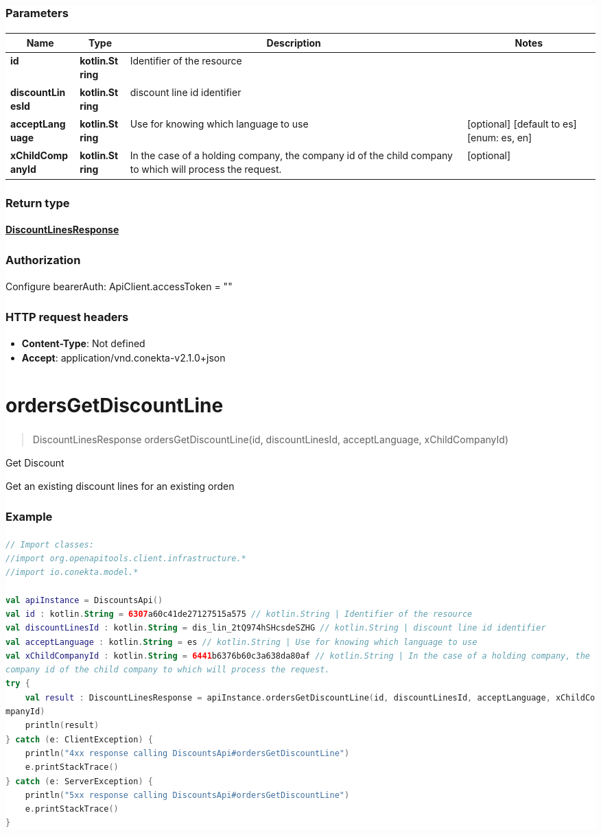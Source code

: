 ### Parameters

Name | Type | Description  | Notes
------------- | ------------- | ------------- | -------------
 **id** | **kotlin.String**| Identifier of the resource |
 **discountLinesId** | **kotlin.String**| discount line id identifier |
 **acceptLanguage** | **kotlin.String**| Use for knowing which language to use | [optional] [default to es] [enum: es, en]
 **xChildCompanyId** | **kotlin.String**| In the case of a holding company, the company id of the child company to which will process the request. | [optional]

### Return type

[**DiscountLinesResponse**](DiscountLinesResponse.md)

### Authorization


Configure bearerAuth:
    ApiClient.accessToken = ""

### HTTP request headers

 - **Content-Type**: Not defined
 - **Accept**: application/vnd.conekta-v2.1.0+json

<a id="ordersGetDiscountLine"></a>
# **ordersGetDiscountLine**
> DiscountLinesResponse ordersGetDiscountLine(id, discountLinesId, acceptLanguage, xChildCompanyId)

Get Discount

Get an existing discount lines for an existing orden

### Example
```kotlin
// Import classes:
//import org.openapitools.client.infrastructure.*
//import io.conekta.model.*

val apiInstance = DiscountsApi()
val id : kotlin.String = 6307a60c41de27127515a575 // kotlin.String | Identifier of the resource
val discountLinesId : kotlin.String = dis_lin_2tQ974hSHcsdeSZHG // kotlin.String | discount line id identifier
val acceptLanguage : kotlin.String = es // kotlin.String | Use for knowing which language to use
val xChildCompanyId : kotlin.String = 6441b6376b60c3a638da80af // kotlin.String | In the case of a holding company, the company id of the child company to which will process the request.
try {
    val result : DiscountLinesResponse = apiInstance.ordersGetDiscountLine(id, discountLinesId, acceptLanguage, xChildCompanyId)
    println(result)
} catch (e: ClientException) {
    println("4xx response calling DiscountsApi#ordersGetDiscountLine")
    e.printStackTrace()
} catch (e: ServerException) {
    println("5xx response calling DiscountsApi#ordersGetDiscountLine")
    e.printStackTrace()
}
```
